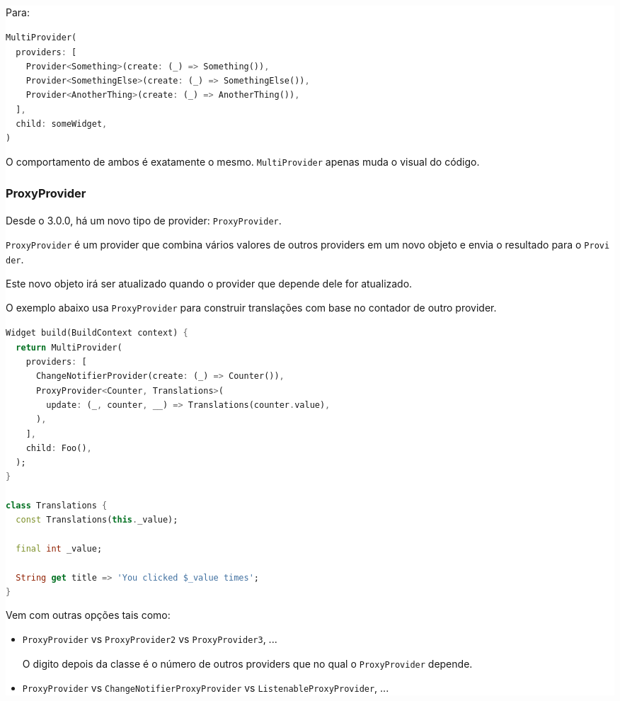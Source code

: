 Para:

```dart
MultiProvider(
  providers: [
    Provider<Something>(create: (_) => Something()),
    Provider<SomethingElse>(create: (_) => SomethingElse()),
    Provider<AnotherThing>(create: (_) => AnotherThing()),
  ],
  child: someWidget,
)
```

O comportamento de ambos é exatamente o mesmo. `MultiProvider` apenas muda o visual do código.

### ProxyProvider

Desde o 3.0.0, há um novo tipo de provider: `ProxyProvider`.

`ProxyProvider` é um provider que combina vários valores de outros providers em um novo objeto e envia o resultado para o `Provider`.

Este novo objeto irá ser atualizado quando o provider que depende dele for atualizado.

O exemplo abaixo usa `ProxyProvider` para construir translações com base no contador de outro provider.

```dart
Widget build(BuildContext context) {
  return MultiProvider(
    providers: [
      ChangeNotifierProvider(create: (_) => Counter()),
      ProxyProvider<Counter, Translations>(
        update: (_, counter, __) => Translations(counter.value),
      ),
    ],
    child: Foo(),
  );
}

class Translations {
  const Translations(this._value);

  final int _value;

  String get title => 'You clicked $_value times';
}
```

Vem com outras opções tais como:

- `ProxyProvider` vs `ProxyProvider2` vs `ProxyProvider3`, ...

  O digito depois da classe é o número de outros providers que no qual o 
  `ProxyProvider` depende.

- `ProxyProvider` vs `ChangeNotifierProxyProvider` vs `ListenableProxyProvider`, ...
